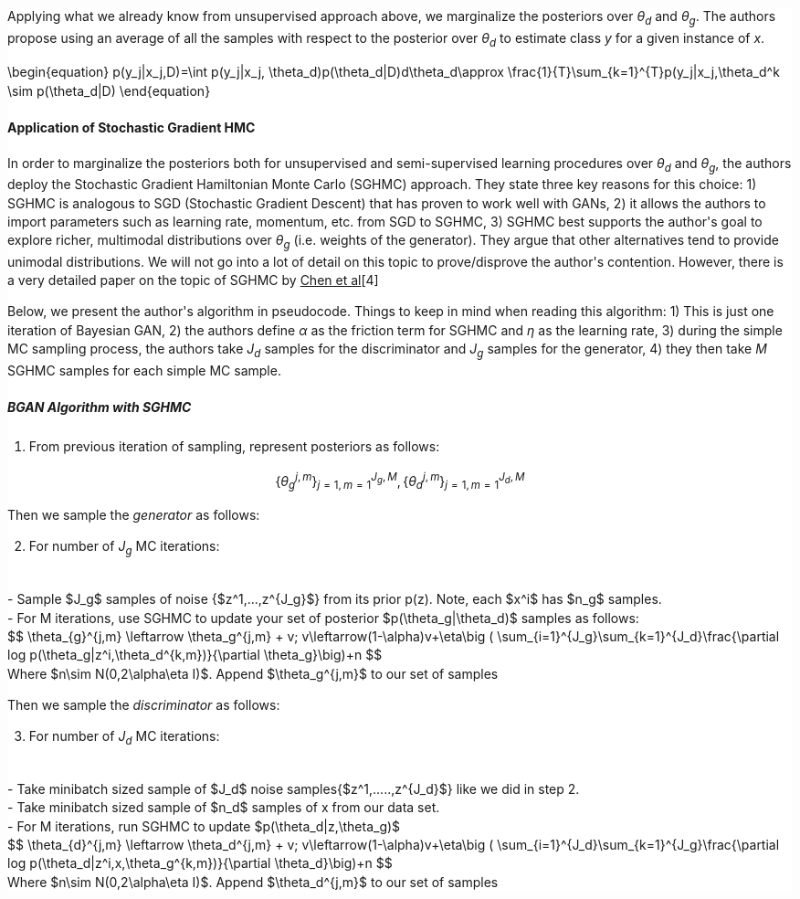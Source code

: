 Applying what we already know from unsupervised approach above, we marginalize the posteriors over $\theta_d$ and $\theta_g$. The authors propose using an average of all the samples with respect to the posterior over $\theta_d$ to estimate class $y$ for a given instance of $x$.

\begin{equation}
 p(y_j|x_j,D)=\int p(y_j|x_j, \theta_d)p(\theta_d|D)d\theta_d\approx \frac{1}{T}\sum_{k=1}^{T}p(y_j|x_j,\theta_d^k \sim p(\theta_d|D)
\end{equation}

#### Application of Stochastic Gradient HMC

In order to marginalize the posteriors both for unsupervised and semi-supervised learning procedures over $\theta_d$ and $\theta_g$, the authors deploy the Stochastic Gradient Hamiltonian Monte Carlo (SGHMC) approach. They state three key reasons for this choice: 1) SGHMC is analogous to SGD (Stochastic Gradient Descent) that has proven to work well with GANs, 2) it allows the authors to import parameters such as learning rate, momentum, etc. from SGD to SGHMC, 3) SGHMC best supports the author's goal to explore richer, multimodal distributions over $\theta_g$ (i.e. weights of the generator). They argue that  other alternatives tend to provide unimodal distributions. We will not go into a lot of detail on this topic to prove/disprove the author's contention. However, there is a very detailed paper on the topic of SGHMC by [Chen et al](https://arxiv.org/abs/1402.4102)[4]

Below, we present the author's algorithm in pseudocode. Things to keep in mind when reading this algorithm: 1) This is just one iteration of Bayesian GAN, 2) the authors define $\alpha$ as the friction term for SGHMC and $\eta$ as the learning rate, 3) during the simple MC sampling process, the authors take $J_d$ samples for the discriminator and $J_g$ samples for the generator, 4) they then take $M$ SGHMC samples for each simple MC sample.

##### BGAN Algorithm with SGHMC

1. From previous iteration of sampling, represent posteriors as follows:

$$\{\theta_g^{j,m}\}_{j=1,m=1}^{J_g,M} , \{\theta_d^{j,m}\}_{j=1,m=1}^{J_d,M}$$


Then we sample the *generator* as follows:

2. For number of $J_g$ MC iterations:
<br>
    - Sample $J_g$ samples of noise {$z^1,...,z^{J_g}$} from its prior p(z). Note, each $x^i$ has $n_g$ samples.
    <br>
    - For M iterations, use SGHMC to update your set of posterior $p(\theta_g|\theta_d)$ samples as follows:
        <br>
 $$ \theta_{g}^{j,m} \leftarrow \theta_g^{j,m} + v; v\leftarrow(1-\alpha)v+\eta\big ( \sum_{i=1}^{J_g}\sum_{k=1}^{J_d}\frac{\partial log p(\theta_g|z^i,\theta_d^{k,m})}{\partial \theta_g}\big)+n   $$
<br>
    Where $n\sim N(0,2\alpha\eta I)$. Append $\theta_g^{j,m}$ to our set of samples

Then we sample the *discriminator* as follows:

3.  For number of $J_d$ MC iterations:
<br>
    - Take minibatch sized sample of $J_d$ noise samples{$z^1,.....,z^{J_d}$} like we did in step 2.
    <br>
    - Take minibatch sized sample of $n_d$ samples of x from our data set.
    <br>
    - For M iterations, run SGHMC to update $p(\theta_d|z,\theta_g)$
    <br>
     $$ \theta_{d}^{j,m} \leftarrow \theta_d^{j,m} + v; v\leftarrow(1-\alpha)v+\eta\big ( \sum_{i=1}^{J_d}\sum_{k=1}^{J_g}\frac{\partial log p(\theta_d|z^i,x,\theta_g^{k,m})}{\partial \theta_d}\big)+n   $$
<br>
    Where $n\sim N(0,2\alpha\eta I)$. Append $\theta_d^{j,m}$ to our set of samples
